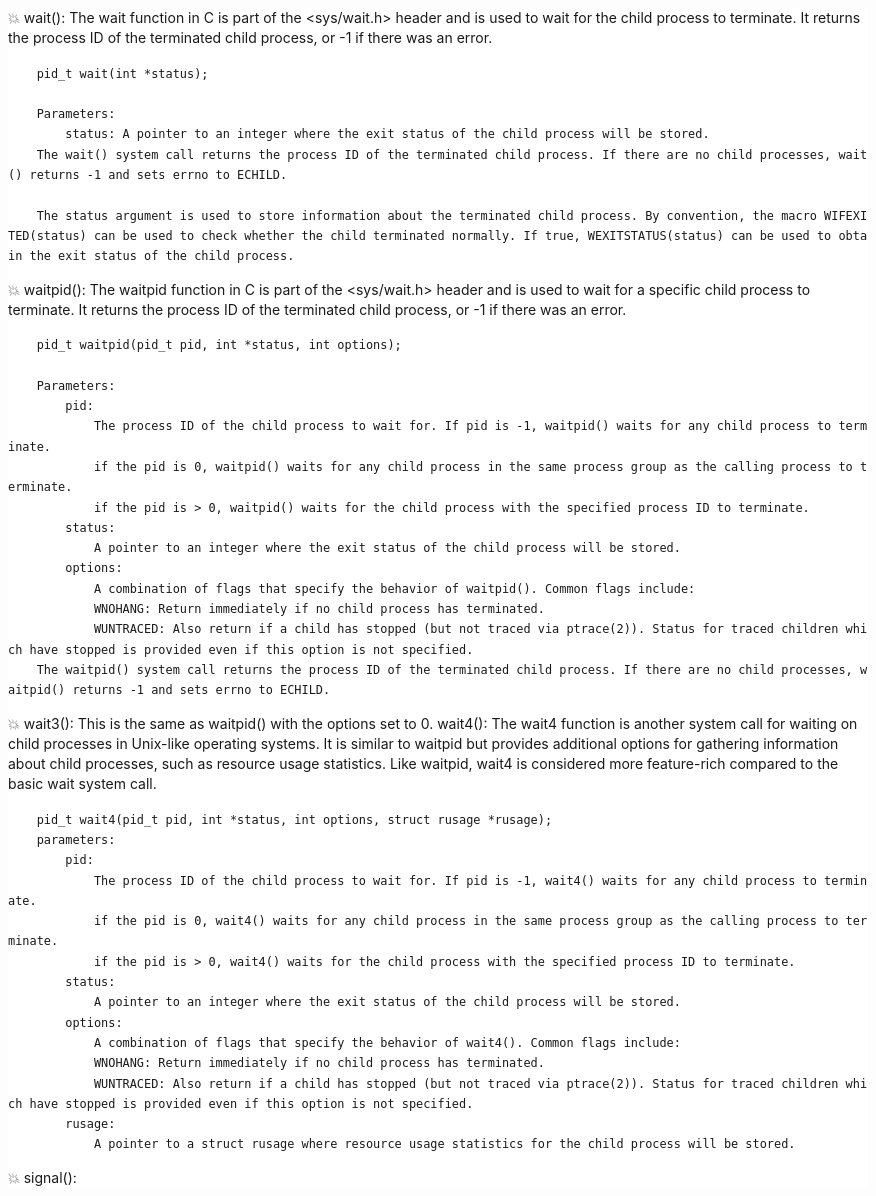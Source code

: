 💥 wait():
        The wait function in C is part of the <sys/wait.h> header and is used to wait for the child process to terminate. It returns the process ID of the terminated child process, or -1 if there was an error.

        pid_t wait(int *status);

        Parameters:
            status: A pointer to an integer where the exit status of the child process will be stored.
        The wait() system call returns the process ID of the terminated child process. If there are no child processes, wait() returns -1 and sets errno to ECHILD.

        The status argument is used to store information about the terminated child process. By convention, the macro WIFEXITED(status) can be used to check whether the child terminated normally. If true, WEXITSTATUS(status) can be used to obtain the exit status of the child process.

💥 waitpid():
        The waitpid function in C is part of the <sys/wait.h> header and is used to wait for a specific child process to terminate. It returns the process ID of the terminated child process, or -1 if there was an error.

        pid_t waitpid(pid_t pid, int *status, int options);

        Parameters:
            pid: 
                The process ID of the child process to wait for. If pid is -1, waitpid() waits for any child process to terminate.
                if the pid is 0, waitpid() waits for any child process in the same process group as the calling process to terminate.
                if the pid is > 0, waitpid() waits for the child process with the specified process ID to terminate.
            status: 
                A pointer to an integer where the exit status of the child process will be stored.
            options: 
                A combination of flags that specify the behavior of waitpid(). Common flags include:
                WNOHANG: Return immediately if no child process has terminated.
                WUNTRACED: Also return if a child has stopped (but not traced via ptrace(2)). Status for traced children which have stopped is provided even if this option is not specified.
        The waitpid() system call returns the process ID of the terminated child process. If there are no child processes, waitpid() returns -1 and sets errno to ECHILD.

💥 wait3():
        This is the same as waitpid() with the options set to 0.
    wait4():
        The wait4 function is another system call for waiting on child processes in Unix-like operating systems. It is similar to waitpid but provides additional options for gathering information about child processes, such as resource usage statistics. Like waitpid, wait4 is considered more feature-rich compared to the basic wait system call.

        pid_t wait4(pid_t pid, int *status, int options, struct rusage *rusage);
        parameters:
            pid: 
                The process ID of the child process to wait for. If pid is -1, wait4() waits for any child process to terminate.
                if the pid is 0, wait4() waits for any child process in the same process group as the calling process to terminate.
                if the pid is > 0, wait4() waits for the child process with the specified process ID to terminate.
            status: 
                A pointer to an integer where the exit status of the child process will be stored.
            options: 
                A combination of flags that specify the behavior of wait4(). Common flags include:
                WNOHANG: Return immediately if no child process has terminated.
                WUNTRACED: Also return if a child has stopped (but not traced via ptrace(2)). Status for traced children which have stopped is provided even if this option is not specified.
            rusage: 
                A pointer to a struct rusage where resource usage statistics for the child process will be stored.
💥 signal():